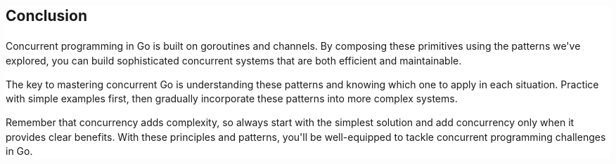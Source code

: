 ## Conclusion

Concurrent programming in Go is built on goroutines and channels. By composing these primitives using the patterns we've explored, you can build sophisticated concurrent systems that are both efficient and maintainable.

The key to mastering concurrent Go is understanding these patterns and knowing which one to apply in each situation. Practice with simple examples first, then gradually incorporate these patterns into more complex systems.

Remember that concurrency adds complexity, so always start with the simplest solution and add concurrency only when it provides clear benefits. With these principles and patterns, you'll be well-equipped to tackle concurrent programming challenges in Go.
